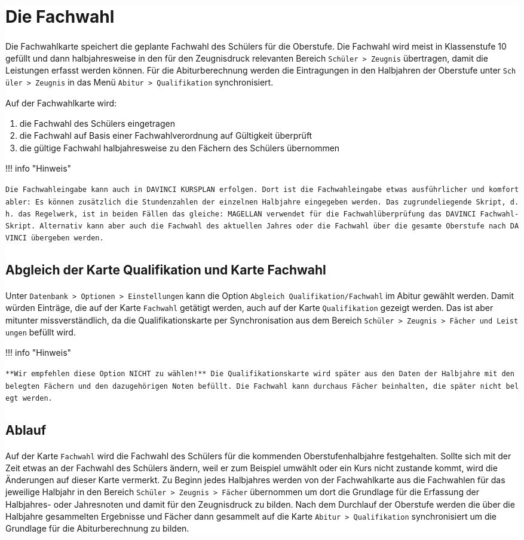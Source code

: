 
# Die Fachwahl

Die Fachwahlkarte speichert die geplante Fachwahl des Schülers für die Oberstufe. Die Fachwahl wird meist in Klassenstufe 10 gefüllt und dann halbjahresweise in den für den Zeugnisdruck relevanten Bereich `Schüler > Zeugnis` übertragen, damit die Leistungen erfasst werden können. Für die Abiturberechnung werden die Eintragungen in den Halbjahren der Oberstufe unter `Schüler > Zeugnis` in das Menü `Abitur > Qualifikation` synchronisiert.

Auf der Fachwahlkarte wird:

1. die Fachwahl des Schülers eingetragen 
2. die Fachwahl auf Basis einer Fachwahlverordnung auf Gültigkeit überprüft 
3. die gültige Fachwahl halbjahresweise zu den Fächern des Schülers übernommen 

!!! info "Hinweis"

	Die Fachwahleingabe kann auch in DAVINCI KURSPLAN erfolgen. Dort ist die Fachwahleingabe etwas ausführlicher und komfortabler: Es können zusätzlich die Stundenzahlen der einzelnen Halbjahre eingegeben werden. Das zugrundeliegende Skript, d.h. das Regelwerk, ist in beiden Fällen das gleiche: MAGELLAN verwendet für die Fachwahlüberprüfung das DAVINCI Fachwahl-Skript. Alternativ kann aber auch die Fachwahl des aktuellen Jahres oder die Fachwahl über die gesamte Oberstufe nach DAVINCI übergeben werden.


## Abgleich der Karte Qualifikation und Karte Fachwahl

Unter `Datenbank > Optionen > Einstellungen` kann die Option `Abgleich Qualifikation/Fachwahl` im Abitur gewählt werden. Damit würden Einträge, die auf der Karte `Fachwahl` getätigt werden, auch auf der Karte `Qualifikation` gezeigt werden. Das ist aber mitunter missverständlich, da die Qualifikationskarte per Synchronisation aus dem Bereich `Schüler > Zeugnis > Fächer und Leistungen` befüllt wird.

!!! info "Hinweis"

	**Wir empfehlen diese Option NICHT zu wählen!** Die Qualifikationskarte wird später aus den Daten der Halbjahre mit den belegten Fächern und den dazugehörigen Noten befüllt. Die Fachwahl kann durchaus Fächer beinhalten, die später nicht belegt werden.
  

## Ablauf 

Auf der Karte `Fachwahl` wird die Fachwahl des Schülers für die kommenden Oberstufenhalbjahre festgehalten. 
Sollte sich mit der Zeit etwas an der Fachwahl des Schülers ändern, weil er zum Beispiel umwählt oder ein Kurs nicht zustande kommt, wird die Änderungen auf dieser Karte vermerkt. 
Zu Beginn jedes Halbjahres werden von der Fachwahlkarte aus die Fachwahlen für das jeweilige Halbjahr in den Bereich `Schüler > Zeugnis > Fächer` übernommen um dort die Grundlage für die Erfassung der Halbjahres- oder Jahresnoten und damit für den Zeugnisdruck zu bilden. 
Nach dem Durchlauf der Oberstufe werden die über die Halbjahre gesammelten Ergebnisse und Fächer dann gesammelt auf die Karte `Abitur > Qualifikation` synchronisiert um die Grundlage für die Abiturberechnung zu bilden.
